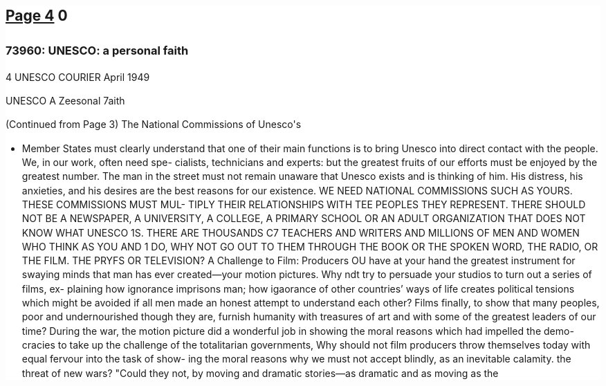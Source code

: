 ## [Page 4](073956engo.pdf#page=4) 0

### 73960: UNESCO: a personal faith

4 UNESCO COURIER April 1949 
 
UNESCO A Zeesonal 7aith   
 
(Continued from Page 3) 
The National Commissions of Unesco's 
- Member States must clearly understand 
that one of their main functions is to 
bring Unesco into direct contact with the 
people. We, in our work, often need spe- 
cialists, technicians and experts: but the 
greatest fruits of our efforts must be 
enjoyed by the greatest number. The man 
in the street must not remain unaware 
that Unesco exists and is thinking of him. 
His distress, his anxieties, and his desires 
are the best reasons for our existence. 
WE NEED NATIONAL COMMISSIONS SUCH 
AS YOURS. THESE COMMISSIONS MUST MUL- 
TIPLY THEIR RELATIONSHIPS WITH TEE 
PEOPLES THEY REPRESENT. THERE SHOULD 
NOT BE A NEWSPAPER, A UNIVERSITY, A 
COLLEGE, A PRIMARY SCHOOL OR AN ADULT 
ORGANIZATION THAT DOES NOT KNOW 
WHAT UNESCO 1S. THERE ARE THOUSANDS 
C7 TEACHERS AND WRITERS AND MILLIONS 
OF MEN AND WOMEN WHO THINK AS YOU 
AND 1 DO, WHY NOT GO OUT TO THEM 
THROUGH THE BOOK OR THE SPOKEN 
WORD, THE RADIO, OR THE FILM. THE PRYFS 
OR TELEVISION? 
A Challenge to Film: 
Producers 
OU have at your hand the greatest 
instrument for swaying minds that 
man has ever created—your motion 
pictures. Why ndt try to persuade your 
studios to turn out a series of films, ex- 
plaining how ignorance imprisons man; 
how igaorance of other countries’ ways of 
life creates political tensions which might 
be avoided if all men made an honest 
attempt to understand each other? Films 
finally, to show that many peoples, poor 
and undernourished though they are, 
furnish humanity with treasures of art 
and with some of the greatest leaders of 
our time? 
During the war, the motion picture did 
a wonderful job in showing the moral 
reasons which had impelled the demo- 
cracies to take up the challenge of the 
totalitarian governments, Why should not 
film producers throw themselves today 
with equal fervour into the task of show- 
ing the moral reasons why we must not 
accept blindly, as an inevitable calamity. 
the threat of new wars? 
"Could they not, by moving and dramatic 
stories—as dramatic and as moving as the 